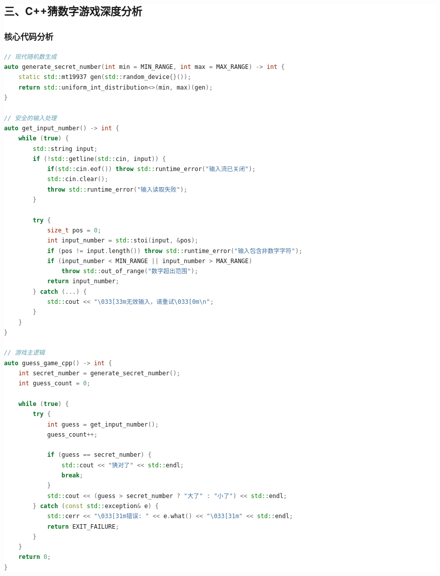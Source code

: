 ## 三、C++猜数字游戏深度分析

### 核心代码分析

```cpp
// 现代随机数生成
auto generate_secret_number(int min = MIN_RANGE, int max = MAX_RANGE) -> int {
    static std::mt19937 gen(std::random_device{}());
    return std::uniform_int_distribution<>(min, max)(gen);
}

// 安全的输入处理
auto get_input_number() -> int {
    while (true) {
        std::string input;
        if (!std::getline(std::cin, input)) {
            if(std::cin.eof()) throw std::runtime_error("输入流已关闭");
            std::cin.clear();
            throw std::runtime_error("输入读取失败");
        }

        try {
            size_t pos = 0;
            int input_number = std::stoi(input, &pos);
            if (pos != input.length()) throw std::runtime_error("输入包含非数字字符");
            if (input_number < MIN_RANGE || input_number > MAX_RANGE) 
                throw std::out_of_range("数字超出范围");
            return input_number;
        } catch (...) {
            std::cout << "\033[33m无效输入，请重试\033[0m\n";
        }    
    }
}

// 游戏主逻辑
auto guess_game_cpp() -> int {
    int secret_number = generate_secret_number();
    int guess_count = 0;

    while (true) {
        try {
            int guess = get_input_number();
            guess_count++;
            
            if (guess == secret_number) {
                std::cout << "猜对了" << std::endl;
                break;
            }
            std::cout << (guess > secret_number ? "大了" : "小了") << std::endl;
        } catch (const std::exception& e) {
            std::cerr << "\033[31m错误: " << e.what() << "\033[31m" << std::endl;
            return EXIT_FAILURE; 
        }
    }
    return 0;
}
```
